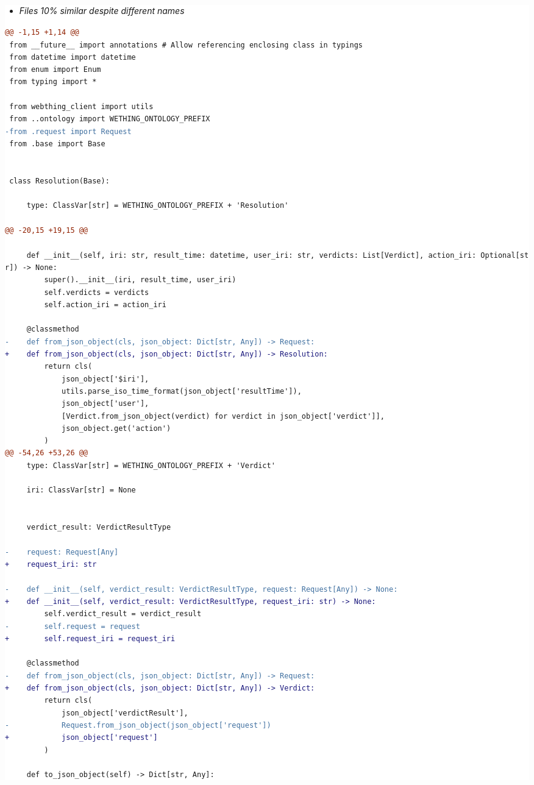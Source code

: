  * *Files 10% similar despite different names*

```diff
@@ -1,15 +1,14 @@
 from __future__ import annotations # Allow referencing enclosing class in typings
 from datetime import datetime
 from enum import Enum
 from typing import *
 
 from webthing_client import utils
 from ..ontology import WETHING_ONTOLOGY_PREFIX
-from .request import Request
 from .base import Base
 
 
 class Resolution(Base):
 
     type: ClassVar[str] = WETHING_ONTOLOGY_PREFIX + 'Resolution'
 
@@ -20,15 +19,15 @@
 
     def __init__(self, iri: str, result_time: datetime, user_iri: str, verdicts: List[Verdict], action_iri: Optional[str]) -> None:
         super().__init__(iri, result_time, user_iri)
         self.verdicts = verdicts
         self.action_iri = action_iri
     
     @classmethod
-    def from_json_object(cls, json_object: Dict[str, Any]) -> Request:
+    def from_json_object(cls, json_object: Dict[str, Any]) -> Resolution:
         return cls(
             json_object['$iri'],
             utils.parse_iso_time_format(json_object['resultTime']),
             json_object['user'],
             [Verdict.from_json_object(verdict) for verdict in json_object['verdict']],
             json_object.get('action')
         )
@@ -54,26 +53,26 @@
     type: ClassVar[str] = WETHING_ONTOLOGY_PREFIX + 'Verdict'
 
     iri: ClassVar[str] = None
 
 
     verdict_result: VerdictResultType
 
-    request: Request[Any]
+    request_iri: str
 
-    def __init__(self, verdict_result: VerdictResultType, request: Request[Any]) -> None:
+    def __init__(self, verdict_result: VerdictResultType, request_iri: str) -> None:
         self.verdict_result = verdict_result
-        self.request = request
+        self.request_iri = request_iri
 
     @classmethod
-    def from_json_object(cls, json_object: Dict[str, Any]) -> Request:
+    def from_json_object(cls, json_object: Dict[str, Any]) -> Verdict:
         return cls(
             json_object['verdictResult'],
-            Request.from_json_object(json_object['request'])
+            json_object['request']
         )
     
     def to_json_object(self) -> Dict[str, Any]:
```